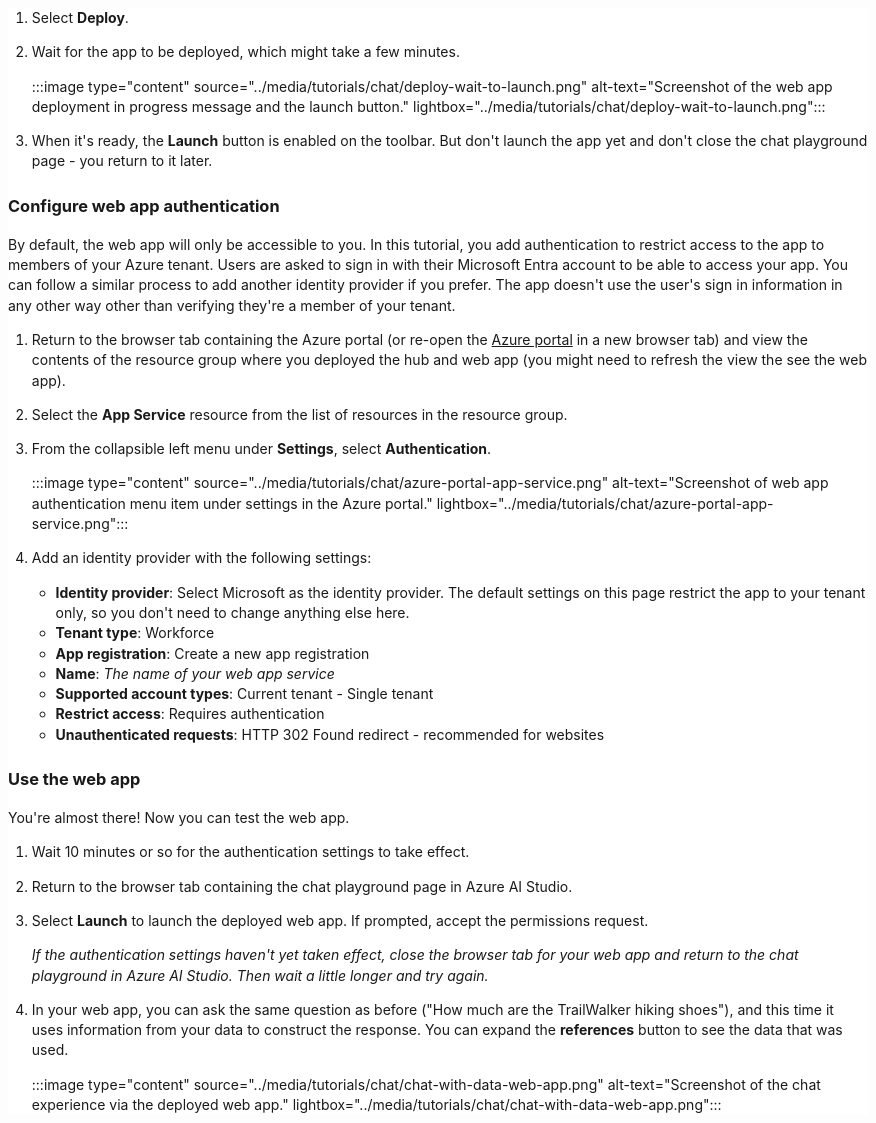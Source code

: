 1. Select **Deploy**.

1. Wait for the app to be deployed, which might take a few minutes. 

    :::image type="content" source="../media/tutorials/chat/deploy-wait-to-launch.png" alt-text="Screenshot of the web app deployment in progress message and the launch button." lightbox="../media/tutorials/chat/deploy-wait-to-launch.png":::

1. When it's ready, the **Launch** button is enabled on the toolbar. But don't launch the app yet and don't close the chat playground page - you return to it later.

### Configure web app authentication

By default, the web app will only be accessible to you. In this tutorial, you add authentication to restrict access to the app to members of your Azure tenant. Users are asked to sign in with their Microsoft Entra account to be able to access your app. You can follow a similar process to add another identity provider if you prefer. The app doesn't use the user's sign in information in any other way other than verifying they're a member of your tenant.

1. Return to the browser tab containing the Azure portal (or re-open the [Azure portal](https://portal.azure.com?azure-portal=true) in a new browser tab) and view the contents of the resource group where you deployed the hub and web app (you might need to refresh the view the see the web app).

1. Select the **App Service** resource from the list of resources in the resource group.

1. From the collapsible left menu under **Settings**, select **Authentication**. 

    :::image type="content" source="../media/tutorials/chat/azure-portal-app-service.png" alt-text="Screenshot of web app authentication menu item under settings in the Azure portal." lightbox="../media/tutorials/chat/azure-portal-app-service.png":::

1. Add an identity provider with the following settings:
    - **Identity provider**: Select Microsoft as the identity provider. The default settings on this page restrict the app to your tenant only, so you don't need to change anything else here. 
    - **Tenant type**: Workforce
    - **App registration**: Create a new app registration
    - **Name**: *The name of your web app service*
    - **Supported account types**: Current tenant - Single tenant
    - **Restrict access**: Requires authentication
    - **Unauthenticated requests**: HTTP 302 Found redirect - recommended for websites

### Use the web app

You're almost there! Now you can test the web app.

1. Wait 10 minutes or so for the authentication settings to take effect.
1. Return to the browser tab containing the chat playground page in Azure AI Studio.
1. Select **Launch** to launch the deployed web app. If prompted, accept the permissions request.

    *If the authentication settings haven't yet taken effect, close the browser tab for your web app and return to the chat playground in Azure AI Studio. Then wait a little longer and try again.*

1. In your web app, you can ask the same question as before ("How much are the TrailWalker hiking shoes"), and this time it uses information from your data to construct the response. You can expand the **references** button to see the data that was used.

   :::image type="content" source="../media/tutorials/chat/chat-with-data-web-app.png" alt-text="Screenshot of the chat experience via the deployed web app." lightbox="../media/tutorials/chat/chat-with-data-web-app.png":::
